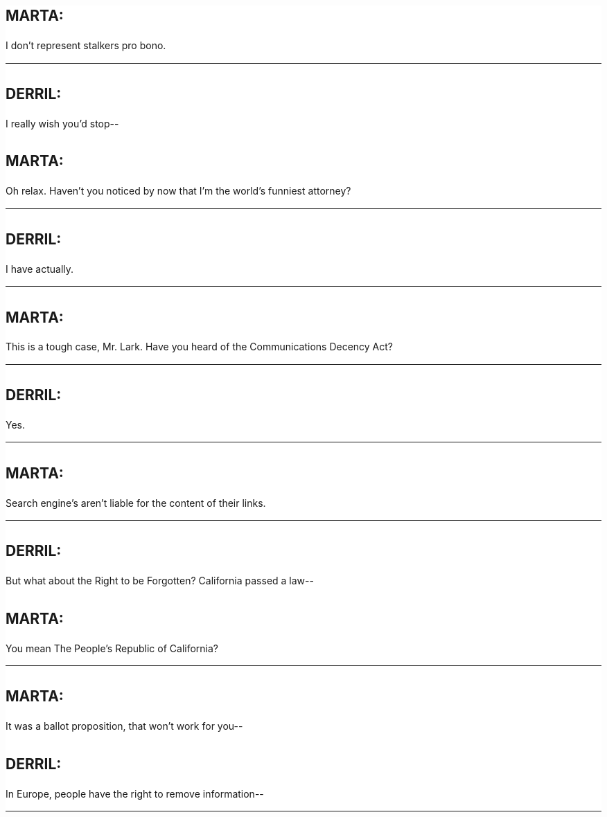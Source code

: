
## MARTA:
I don’t represent stalkers pro bono.

---

## DERRIL:
I really wish you’d stop--

## MARTA:
Oh relax. Haven’t you noticed by now that I’m the world’s funniest attorney?

---

## DERRIL:
I have actually.

---

## MARTA:
This is a tough case, Mr. Lark. Have you heard of the Communications Decency Act?

---

## DERRIL:
Yes.

---

## MARTA:
Search engine’s aren’t liable for the content of their links.

---

## DERRIL:
But what about the Right to be Forgotten? California passed a law--

## MARTA:
You mean The People’s Republic of California? 

---

## MARTA:
It was a ballot proposition, that won’t work for you--

## DERRIL: 
In Europe, people have the right to remove information--

---